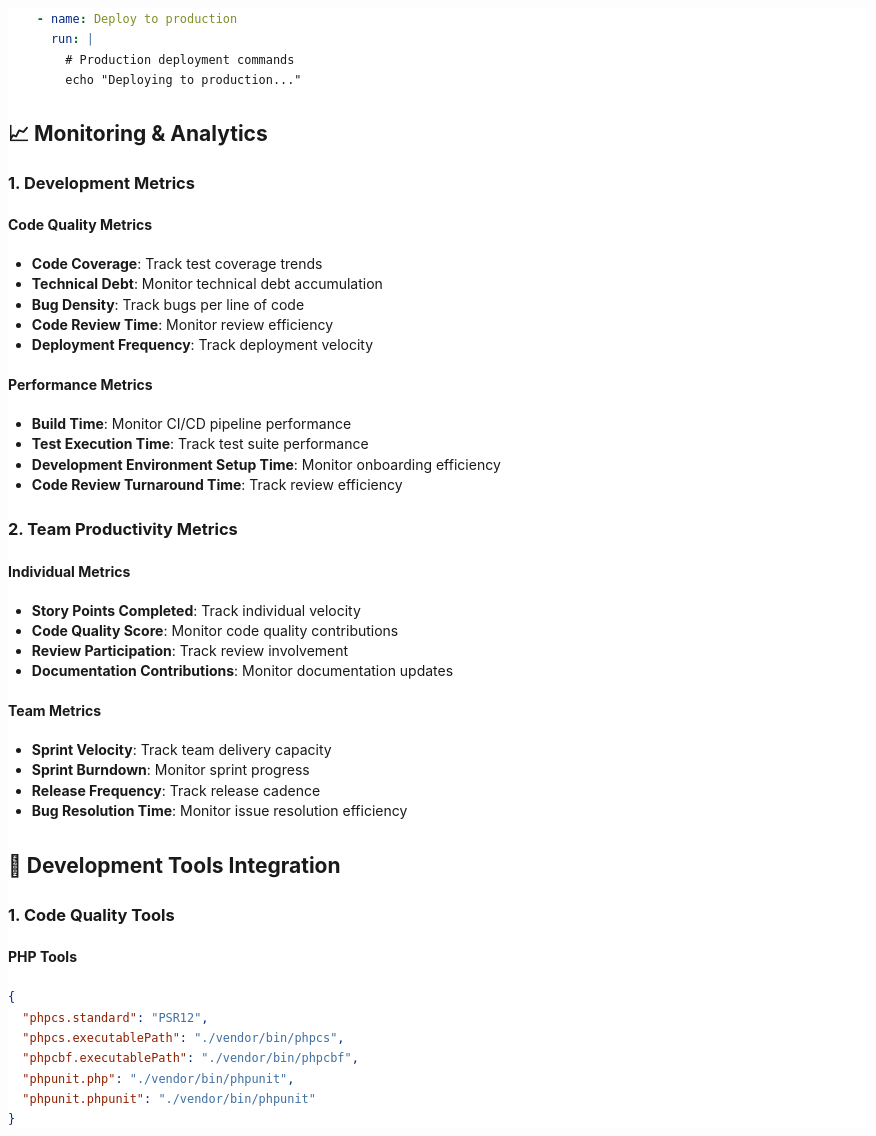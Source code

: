 ```yaml
    - name: Deploy to production
      run: |
        # Production deployment commands
        echo "Deploying to production..."
```

## 📈 Monitoring & Analytics

### 1. Development Metrics

#### Code Quality Metrics
- **Code Coverage**: Track test coverage trends
- **Technical Debt**: Monitor technical debt accumulation
- **Bug Density**: Track bugs per line of code
- **Code Review Time**: Monitor review efficiency
- **Deployment Frequency**: Track deployment velocity

#### Performance Metrics
- **Build Time**: Monitor CI/CD pipeline performance
- **Test Execution Time**: Track test suite performance
- **Development Environment Setup Time**: Monitor onboarding efficiency
- **Code Review Turnaround Time**: Track review efficiency

### 2. Team Productivity Metrics

#### Individual Metrics
- **Story Points Completed**: Track individual velocity
- **Code Quality Score**: Monitor code quality contributions
- **Review Participation**: Track review involvement
- **Documentation Contributions**: Monitor documentation updates

#### Team Metrics
- **Sprint Velocity**: Track team delivery capacity
- **Sprint Burndown**: Monitor sprint progress
- **Release Frequency**: Track release cadence
- **Bug Resolution Time**: Monitor issue resolution efficiency

## 🔧 Development Tools Integration

### 1. Code Quality Tools

#### PHP Tools
```json
{
  "phpcs.standard": "PSR12",
  "phpcs.executablePath": "./vendor/bin/phpcs",
  "phpcbf.executablePath": "./vendor/bin/phpcbf",
  "phpunit.php": "./vendor/bin/phpunit",
  "phpunit.phpunit": "./vendor/bin/phpunit"
}
```
